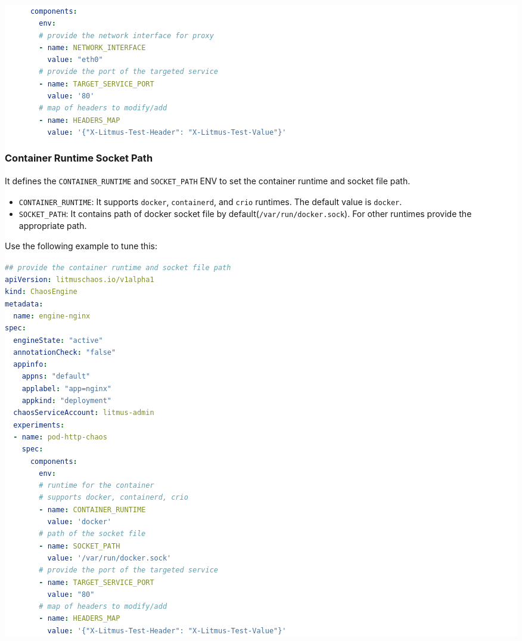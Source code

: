 ```yaml
      components:
        env:
        # provide the network interface for proxy
        - name: NETWORK_INTERFACE
          value: "eth0"
        # provide the port of the targeted service
        - name: TARGET_SERVICE_PORT
          value: '80'
        # map of headers to modify/add
        - name: HEADERS_MAP
          value: '{"X-Litmus-Test-Header": "X-Litmus-Test-Value"}'
```

### Container Runtime Socket Path

It defines the `CONTAINER_RUNTIME` and `SOCKET_PATH` ENV to set the container runtime and socket file path.

- `CONTAINER_RUNTIME`: It supports `docker`, `containerd`, and `crio` runtimes. The default value is `docker`.
- `SOCKET_PATH`: It contains path of docker socket file by default(`/var/run/docker.sock`). For other runtimes provide the appropriate path.

Use the following example to tune this:

[embedmd]:# (./static/manifests/pod-http-modify-header/container-runtime-and-socket-path.yaml yaml)
```yaml
## provide the container runtime and socket file path
apiVersion: litmuschaos.io/v1alpha1
kind: ChaosEngine
metadata:
  name: engine-nginx
spec:
  engineState: "active"
  annotationCheck: "false"
  appinfo:
    appns: "default"
    applabel: "app=nginx"
    appkind: "deployment"
  chaosServiceAccount: litmus-admin
  experiments:
  - name: pod-http-chaos
    spec:
      components:
        env:
        # runtime for the container
        # supports docker, containerd, crio
        - name: CONTAINER_RUNTIME
          value: 'docker'
        # path of the socket file
        - name: SOCKET_PATH
          value: '/var/run/docker.sock'
        # provide the port of the targeted service
        - name: TARGET_SERVICE_PORT
          value: "80"
        # map of headers to modify/add
        - name: HEADERS_MAP
          value: '{"X-Litmus-Test-Header": "X-Litmus-Test-Value"}'
```

